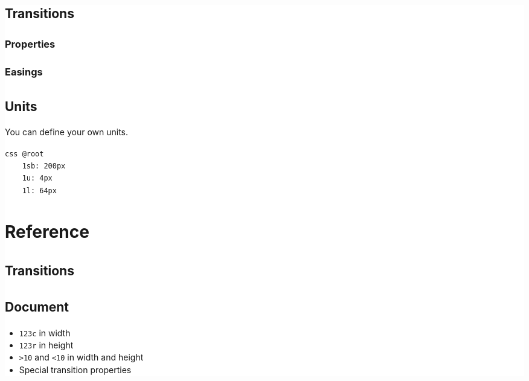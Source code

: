 

## Transitions

### Properties


### Easings

<doc-style-easings></doc-style-easings>



## Units

You can define your own units.
```imba
css @root
    1sb: 200px
    1u: 4px
    1l: 64px
```

# Reference

## Transitions

## Document

- `123c` in width
- `123r` in height
- `>10` and `<10` in width and height
- Special transition properties
